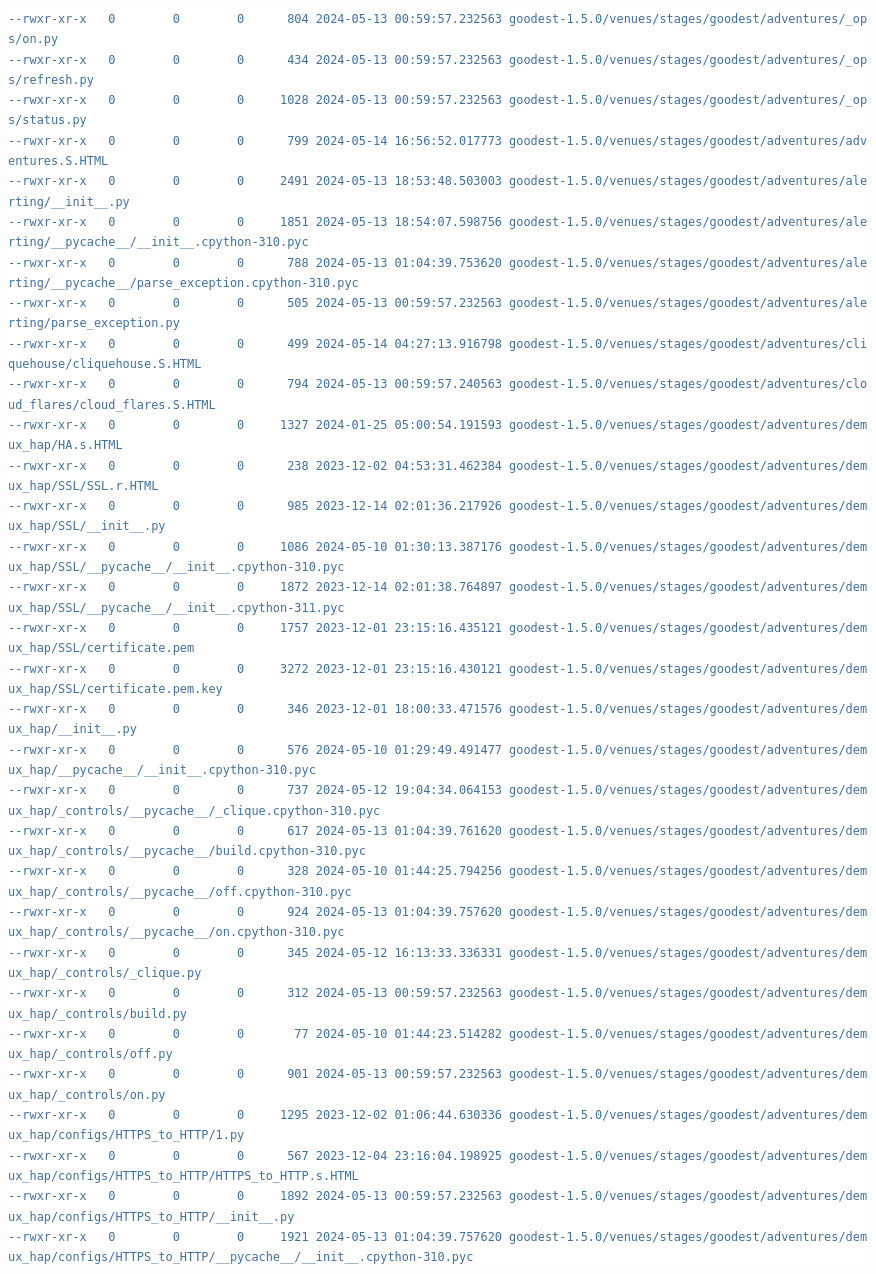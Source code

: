```diff
--rwxr-xr-x   0        0        0      804 2024-05-13 00:59:57.232563 goodest-1.5.0/venues/stages/goodest/adventures/_ops/on.py
--rwxr-xr-x   0        0        0      434 2024-05-13 00:59:57.232563 goodest-1.5.0/venues/stages/goodest/adventures/_ops/refresh.py
--rwxr-xr-x   0        0        0     1028 2024-05-13 00:59:57.232563 goodest-1.5.0/venues/stages/goodest/adventures/_ops/status.py
--rwxr-xr-x   0        0        0      799 2024-05-14 16:56:52.017773 goodest-1.5.0/venues/stages/goodest/adventures/adventures.S.HTML
--rwxr-xr-x   0        0        0     2491 2024-05-13 18:53:48.503003 goodest-1.5.0/venues/stages/goodest/adventures/alerting/__init__.py
--rwxr-xr-x   0        0        0     1851 2024-05-13 18:54:07.598756 goodest-1.5.0/venues/stages/goodest/adventures/alerting/__pycache__/__init__.cpython-310.pyc
--rwxr-xr-x   0        0        0      788 2024-05-13 01:04:39.753620 goodest-1.5.0/venues/stages/goodest/adventures/alerting/__pycache__/parse_exception.cpython-310.pyc
--rwxr-xr-x   0        0        0      505 2024-05-13 00:59:57.232563 goodest-1.5.0/venues/stages/goodest/adventures/alerting/parse_exception.py
--rwxr-xr-x   0        0        0      499 2024-05-14 04:27:13.916798 goodest-1.5.0/venues/stages/goodest/adventures/cliquehouse/cliquehouse.S.HTML
--rwxr-xr-x   0        0        0      794 2024-05-13 00:59:57.240563 goodest-1.5.0/venues/stages/goodest/adventures/cloud_flares/cloud_flares.S.HTML
--rwxr-xr-x   0        0        0     1327 2024-01-25 05:00:54.191593 goodest-1.5.0/venues/stages/goodest/adventures/demux_hap/HA.s.HTML
--rwxr-xr-x   0        0        0      238 2023-12-02 04:53:31.462384 goodest-1.5.0/venues/stages/goodest/adventures/demux_hap/SSL/SSL.r.HTML
--rwxr-xr-x   0        0        0      985 2023-12-14 02:01:36.217926 goodest-1.5.0/venues/stages/goodest/adventures/demux_hap/SSL/__init__.py
--rwxr-xr-x   0        0        0     1086 2024-05-10 01:30:13.387176 goodest-1.5.0/venues/stages/goodest/adventures/demux_hap/SSL/__pycache__/__init__.cpython-310.pyc
--rwxr-xr-x   0        0        0     1872 2023-12-14 02:01:38.764897 goodest-1.5.0/venues/stages/goodest/adventures/demux_hap/SSL/__pycache__/__init__.cpython-311.pyc
--rwxr-xr-x   0        0        0     1757 2023-12-01 23:15:16.435121 goodest-1.5.0/venues/stages/goodest/adventures/demux_hap/SSL/certificate.pem
--rwxr-xr-x   0        0        0     3272 2023-12-01 23:15:16.430121 goodest-1.5.0/venues/stages/goodest/adventures/demux_hap/SSL/certificate.pem.key
--rwxr-xr-x   0        0        0      346 2023-12-01 18:00:33.471576 goodest-1.5.0/venues/stages/goodest/adventures/demux_hap/__init__.py
--rwxr-xr-x   0        0        0      576 2024-05-10 01:29:49.491477 goodest-1.5.0/venues/stages/goodest/adventures/demux_hap/__pycache__/__init__.cpython-310.pyc
--rwxr-xr-x   0        0        0      737 2024-05-12 19:04:34.064153 goodest-1.5.0/venues/stages/goodest/adventures/demux_hap/_controls/__pycache__/_clique.cpython-310.pyc
--rwxr-xr-x   0        0        0      617 2024-05-13 01:04:39.761620 goodest-1.5.0/venues/stages/goodest/adventures/demux_hap/_controls/__pycache__/build.cpython-310.pyc
--rwxr-xr-x   0        0        0      328 2024-05-10 01:44:25.794256 goodest-1.5.0/venues/stages/goodest/adventures/demux_hap/_controls/__pycache__/off.cpython-310.pyc
--rwxr-xr-x   0        0        0      924 2024-05-13 01:04:39.757620 goodest-1.5.0/venues/stages/goodest/adventures/demux_hap/_controls/__pycache__/on.cpython-310.pyc
--rwxr-xr-x   0        0        0      345 2024-05-12 16:13:33.336331 goodest-1.5.0/venues/stages/goodest/adventures/demux_hap/_controls/_clique.py
--rwxr-xr-x   0        0        0      312 2024-05-13 00:59:57.232563 goodest-1.5.0/venues/stages/goodest/adventures/demux_hap/_controls/build.py
--rwxr-xr-x   0        0        0       77 2024-05-10 01:44:23.514282 goodest-1.5.0/venues/stages/goodest/adventures/demux_hap/_controls/off.py
--rwxr-xr-x   0        0        0      901 2024-05-13 00:59:57.232563 goodest-1.5.0/venues/stages/goodest/adventures/demux_hap/_controls/on.py
--rwxr-xr-x   0        0        0     1295 2023-12-02 01:06:44.630336 goodest-1.5.0/venues/stages/goodest/adventures/demux_hap/configs/HTTPS_to_HTTP/1.py
--rwxr-xr-x   0        0        0      567 2023-12-04 23:16:04.198925 goodest-1.5.0/venues/stages/goodest/adventures/demux_hap/configs/HTTPS_to_HTTP/HTTPS_to_HTTP.s.HTML
--rwxr-xr-x   0        0        0     1892 2024-05-13 00:59:57.232563 goodest-1.5.0/venues/stages/goodest/adventures/demux_hap/configs/HTTPS_to_HTTP/__init__.py
--rwxr-xr-x   0        0        0     1921 2024-05-13 01:04:39.757620 goodest-1.5.0/venues/stages/goodest/adventures/demux_hap/configs/HTTPS_to_HTTP/__pycache__/__init__.cpython-310.pyc
```